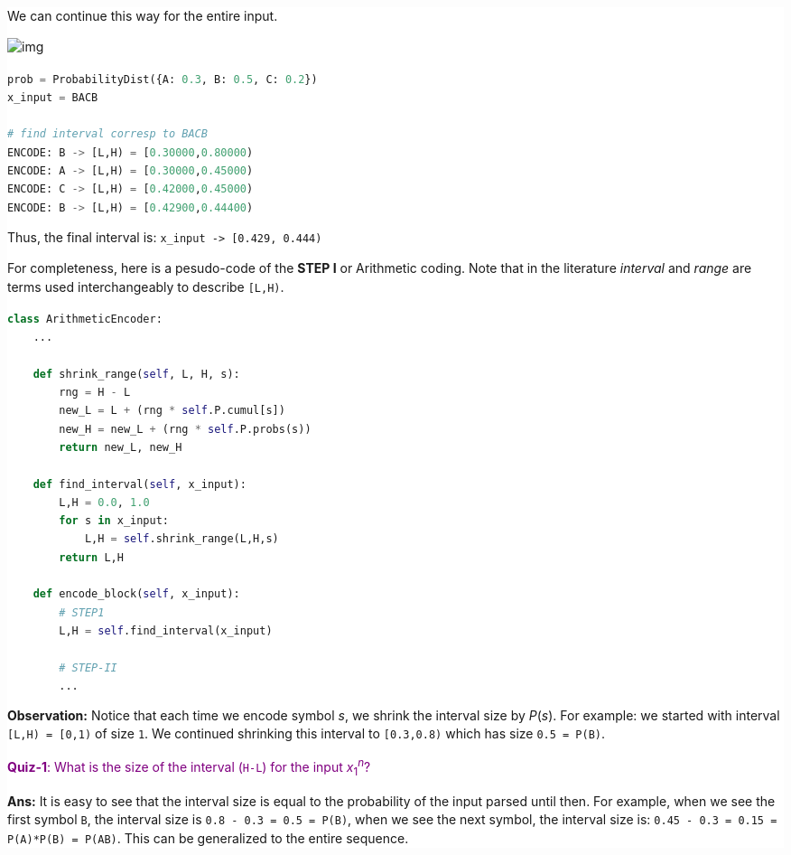 We can continue this way for the entire input. 

![img](https://user-images.githubusercontent.com/1708665/195671842-0728b8a8-3718-4022-a594-b77b561f71aa.jpg)


```py
prob = ProbabilityDist({A: 0.3, B: 0.5, C: 0.2})
x_input = BACB

# find interval corresp to BACB
ENCODE: B -> [L,H) = [0.30000,0.80000)
ENCODE: A -> [L,H) = [0.30000,0.45000)
ENCODE: C -> [L,H) = [0.42000,0.45000)
ENCODE: B -> [L,H) = [0.42900,0.44400)
```
Thus, the final interval is: `x_input -> [0.429, 0.444)`

For completeness, here is a pesudo-code of the **STEP I** or Arithmetic coding. Note that in the literature *interval* and *range* are terms used interchangeably to describe `[L,H)`. 

```py
class ArithmeticEncoder:
    ...

    def shrink_range(self, L, H, s):
        rng = H - L
        new_L = L + (rng * self.P.cumul[s])
        new_H = new_L + (rng * self.P.probs(s))
        return new_L, new_H

    def find_interval(self, x_input):
        L,H = 0.0, 1.0
        for s in x_input:
            L,H = self.shrink_range(L,H,s)
        return L,H

    def encode_block(self, x_input):
        # STEP1
        L,H = self.find_interval(x_input)

        # STEP-II
        ...
```

**Observation:** Notice that each time we encode symbol $s$, we shrink the interval size by $P(s)$. For example: we started with interval `[L,H) = [0,1)` of size `1`. We continued shrinking this interval to `[0.3,0.8)` which has size `0.5 = P(B)`. 

<span style="color:purple;"> **Quiz-1**: What is the size of the interval (`H-L`) for the input $x_1^n$?</span>

**Ans:** It is easy to see that the interval size is equal to the probability of the input parsed until then. For example, when we see the first symbol `B`, the interval size is `0.8 - 0.3 = 0.5 = P(B)`, when we see the next symbol, the interval size is: 
`0.45 - 0.3 = 0.15 = P(A)*P(B) = P(AB)`. This can be generalized to the entire sequence.  
